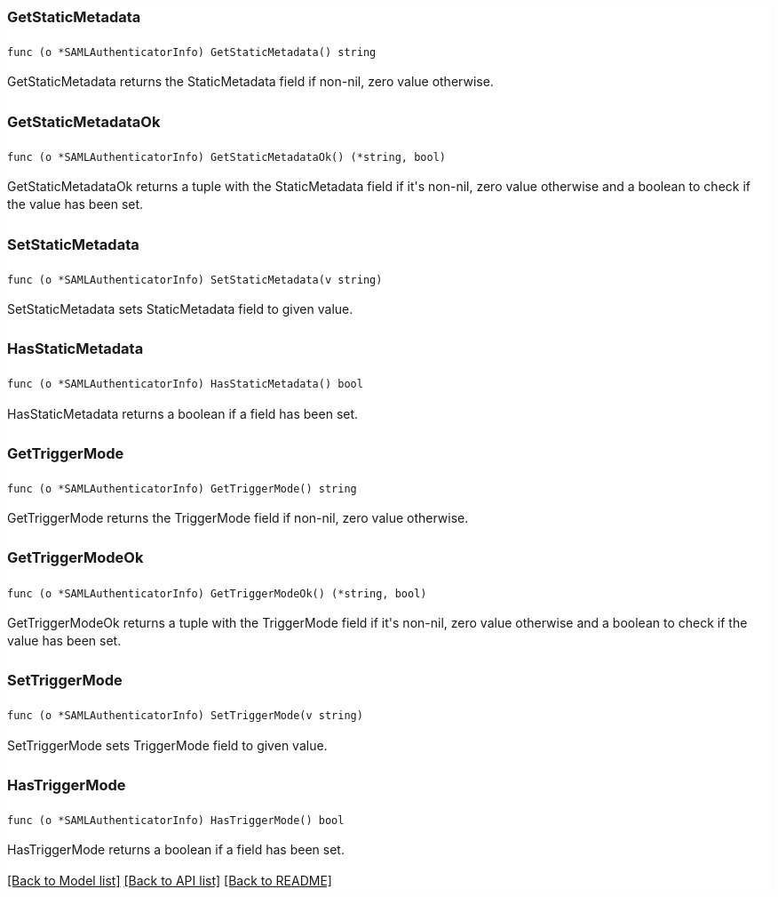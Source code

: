 ### GetStaticMetadata

`func (o *SAMLAuthenticatorInfo) GetStaticMetadata() string`

GetStaticMetadata returns the StaticMetadata field if non-nil, zero value otherwise.

### GetStaticMetadataOk

`func (o *SAMLAuthenticatorInfo) GetStaticMetadataOk() (*string, bool)`

GetStaticMetadataOk returns a tuple with the StaticMetadata field if it's non-nil, zero value otherwise
and a boolean to check if the value has been set.

### SetStaticMetadata

`func (o *SAMLAuthenticatorInfo) SetStaticMetadata(v string)`

SetStaticMetadata sets StaticMetadata field to given value.

### HasStaticMetadata

`func (o *SAMLAuthenticatorInfo) HasStaticMetadata() bool`

HasStaticMetadata returns a boolean if a field has been set.

### GetTriggerMode

`func (o *SAMLAuthenticatorInfo) GetTriggerMode() string`

GetTriggerMode returns the TriggerMode field if non-nil, zero value otherwise.

### GetTriggerModeOk

`func (o *SAMLAuthenticatorInfo) GetTriggerModeOk() (*string, bool)`

GetTriggerModeOk returns a tuple with the TriggerMode field if it's non-nil, zero value otherwise
and a boolean to check if the value has been set.

### SetTriggerMode

`func (o *SAMLAuthenticatorInfo) SetTriggerMode(v string)`

SetTriggerMode sets TriggerMode field to given value.

### HasTriggerMode

`func (o *SAMLAuthenticatorInfo) HasTriggerMode() bool`

HasTriggerMode returns a boolean if a field has been set.


[[Back to Model list]](../README.md#documentation-for-models) [[Back to API list]](../README.md#documentation-for-api-endpoints) [[Back to README]](../README.md)


